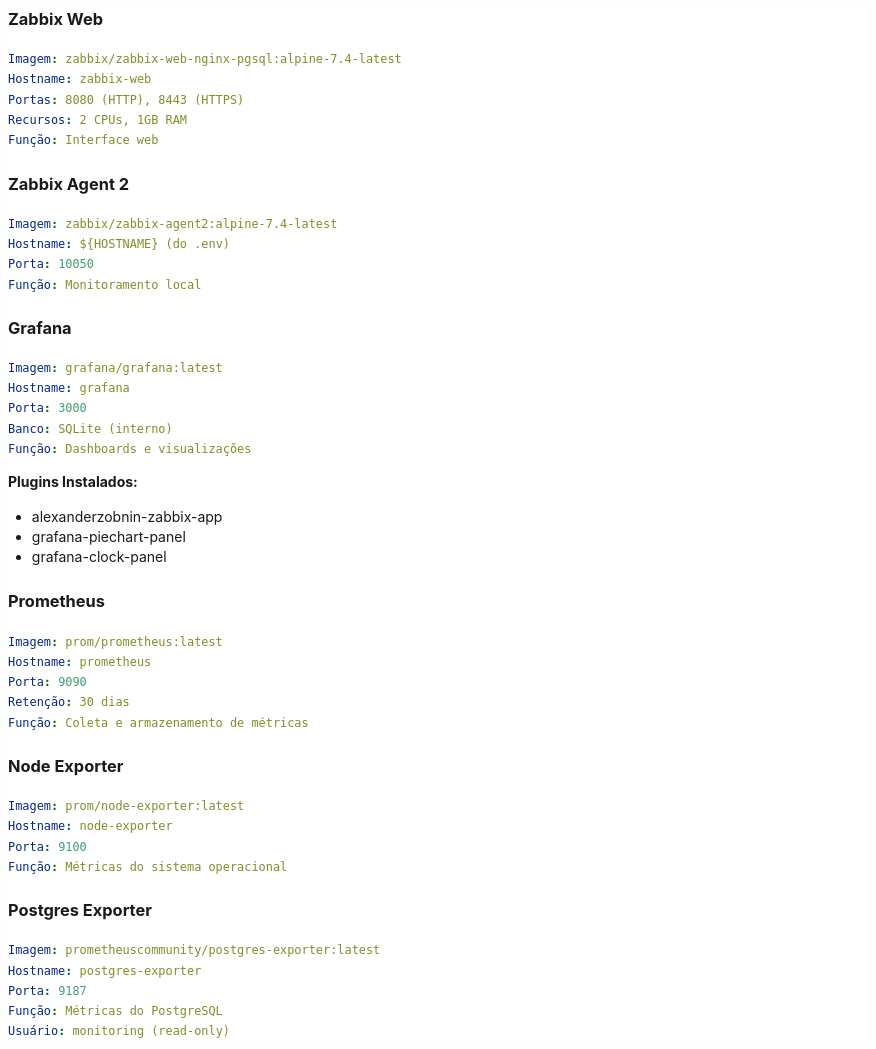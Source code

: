 ### Zabbix Web
```yaml
Imagem: zabbix/zabbix-web-nginx-pgsql:alpine-7.4-latest
Hostname: zabbix-web
Portas: 8080 (HTTP), 8443 (HTTPS)
Recursos: 2 CPUs, 1GB RAM
Função: Interface web
```

### Zabbix Agent 2
```yaml
Imagem: zabbix/zabbix-agent2:alpine-7.4-latest
Hostname: ${HOSTNAME} (do .env)
Porta: 10050
Função: Monitoramento local
```

### Grafana
```yaml
Imagem: grafana/grafana:latest
Hostname: grafana
Porta: 3000
Banco: SQLite (interno)
Função: Dashboards e visualizações
```

**Plugins Instalados:**
- alexanderzobnin-zabbix-app
- grafana-piechart-panel
- grafana-clock-panel

### Prometheus
```yaml
Imagem: prom/prometheus:latest
Hostname: prometheus
Porta: 9090
Retenção: 30 dias
Função: Coleta e armazenamento de métricas
```

### Node Exporter
```yaml
Imagem: prom/node-exporter:latest
Hostname: node-exporter
Porta: 9100
Função: Métricas do sistema operacional
```

### Postgres Exporter
```yaml
Imagem: prometheuscommunity/postgres-exporter:latest
Hostname: postgres-exporter
Porta: 9187
Função: Métricas do PostgreSQL
Usuário: monitoring (read-only)
```
